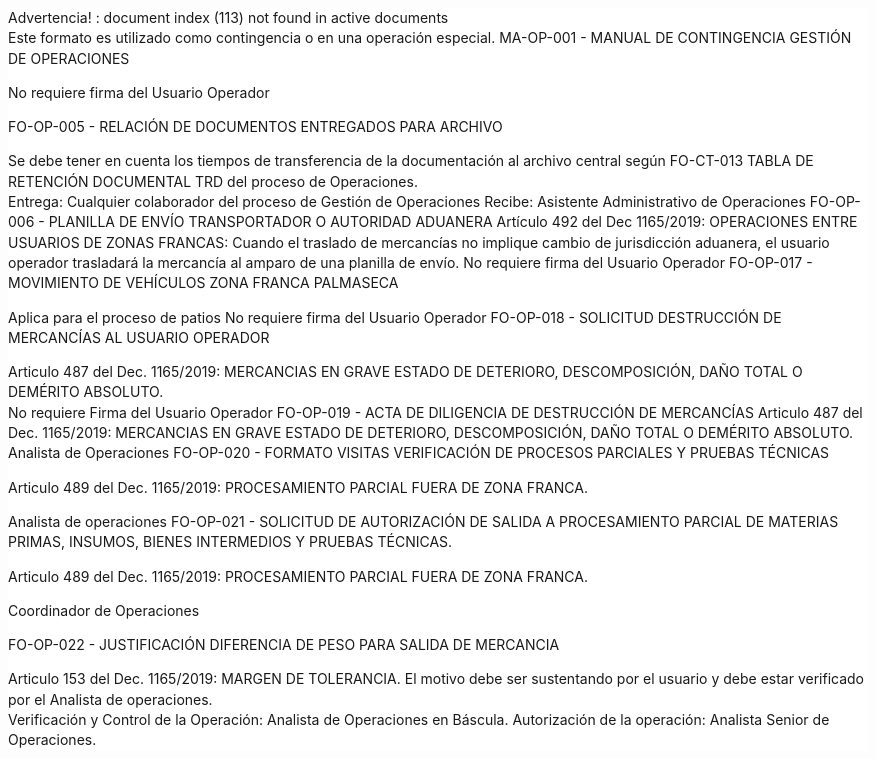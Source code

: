 
Advertencia! : document index (113) not found in active documents	
Este formato es utilizado como contingencia o en una operación especial. MA-OP-001 - MANUAL DE CONTINGENCIA GESTIÓN DE OPERACIONES


No requiere firma del Usuario Operador
 



FO-OP-005 - RELACIÓN DE DOCUMENTOS ENTREGADOS PARA ARCHIVO




Se debe tener en cuenta los tiempos de transferencia de la documentación al archivo central según FO-CT-013 TABLA DE RETENCIÓN DOCUMENTAL TRD del proceso de Operaciones.	
Entrega: Cualquier colaborador del proceso de Gestión de Operaciones
Recibe: Asistente Administrativo de Operaciones
FO-OP-006 - PLANILLA DE ENVÍO TRANSPORTADOR O AUTORIDAD ADUANERA
Artículo 492 del Dec 1165/2019: OPERACIONES ENTRE USUARIOS DE ZONAS FRANCAS:
Cuando el traslado de mercancías no implique cambio de jurisdicción aduanera, el usuario operador trasladará la mercancía al amparo de una planilla de envío.	No requiere firma del Usuario Operador
FO-OP-017 - MOVIMIENTO DE VEHÍCULOS ZONA FRANCA PALMASECA

Aplica para el proceso de patios	No requiere firma del Usuario Operador
FO-OP-018 - SOLICITUD DESTRUCCIÓN DE MERCANCÍAS AL USUARIO OPERADOR

Articulo 487 del Dec. 1165/2019: MERCANCIAS EN GRAVE ESTADO DE DETERIORO, DESCOMPOSICIÓN, DAÑO TOTAL O DEMÉRITO ABSOLUTO.	
No requiere Firma del Usuario Operador
FO-OP-019 - ACTA DE DILIGENCIA DE DESTRUCCIÓN DE MERCANCÍAS
Articulo 487 del Dec. 1165/2019: MERCANCIAS EN GRAVE ESTADO DE DETERIORO, DESCOMPOSICIÓN, DAÑO TOTAL O DEMÉRITO ABSOLUTO.	
Analista de Operaciones
FO-OP-020 - FORMATO VISITAS VERIFICACIÓN DE PROCESOS PARCIALES Y PRUEBAS TÉCNICAS


Articulo 489 del Dec. 1165/2019: PROCESAMIENTO PARCIAL FUERA DE ZONA FRANCA.	

Analista de operaciones
FO-OP-021 - SOLICITUD DE AUTORIZACIÓN DE SALIDA A PROCESAMIENTO PARCIAL DE MATERIAS PRIMAS, INSUMOS, BIENES INTERMEDIOS Y PRUEBAS TÉCNICAS.



Articulo 489 del Dec. 1165/2019: PROCESAMIENTO PARCIAL FUERA DE ZONA FRANCA.	


Coordinador de Operaciones





FO-OP-022 - JUSTIFICACIÓN DIFERENCIA DE PESO PARA SALIDA DE MERCANCIA






Articulo 153 del Dec. 1165/2019: MARGEN DE TOLERANCIA. El motivo debe ser sustentando por el usuario y debe estar verificado por el Analista de operaciones.	
Verificación y Control de la Operación:
Analista de Operaciones en Báscula.
Autorización de la operación:
Analista Senior de Operaciones.
